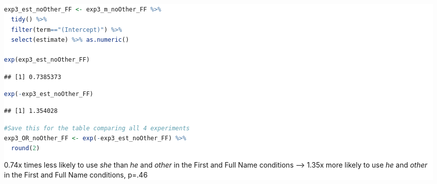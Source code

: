 ``` r
exp3_est_noOther_FF <- exp3_m_noOther_FF %>%
  tidy() %>%
  filter(term=="(Intercept)") %>%
  select(estimate) %>% as.numeric()

exp(exp3_est_noOther_FF)
```

    ## [1] 0.7385373

``` r
exp(-exp3_est_noOther_FF)
```

    ## [1] 1.354028

``` r
#Save this for the table comparing all 4 experiments
exp3_OR_noOther_FF <- exp(-exp3_est_noOther_FF) %>% 
  round(2)
```

0.74x times less likely to use *she* than *he* and *other* in the First
and Full Name conditions –\> 1.35x more likely to use *he* and *other*
in the First and Full Name conditions, p=.46
